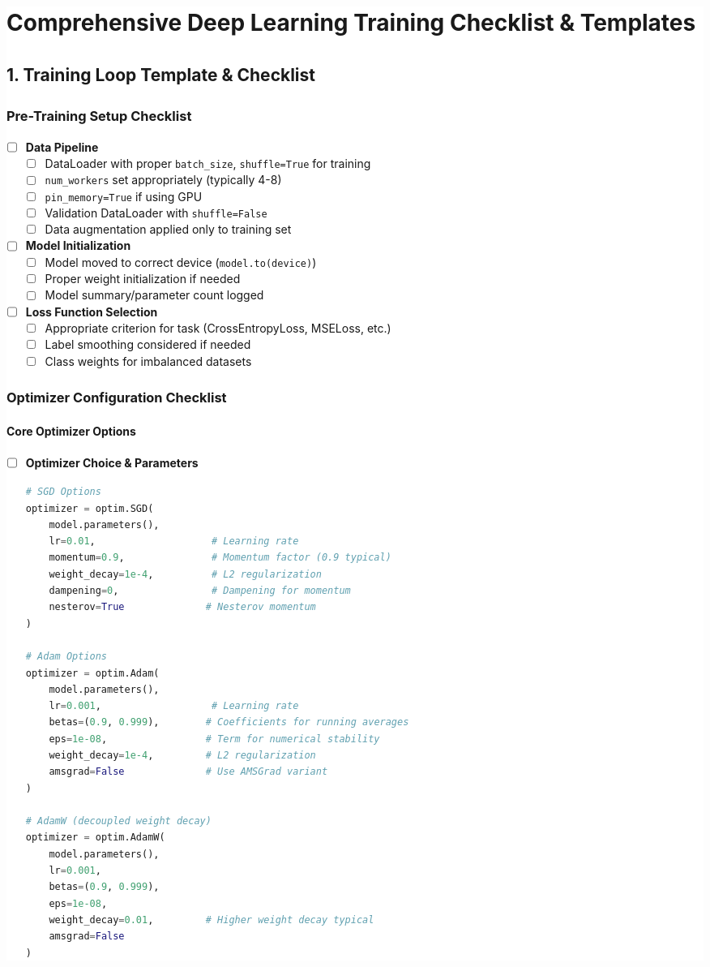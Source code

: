 # Comprehensive Deep Learning Training Checklist & Templates

## 1. Training Loop Template & Checklist

### Pre-Training Setup Checklist
- [ ] **Data Pipeline**
  - [ ] DataLoader with proper `batch_size`, `shuffle=True` for training
  - [ ] `num_workers` set appropriately (typically 4-8)
  - [ ] `pin_memory=True` if using GPU
  - [ ] Validation DataLoader with `shuffle=False`
  - [ ] Data augmentation applied only to training set

- [ ] **Model Initialization**
  - [ ] Model moved to correct device (`model.to(device)`)
  - [ ] Proper weight initialization if needed
  - [ ] Model summary/parameter count logged

- [ ] **Loss Function Selection**
  - [ ] Appropriate criterion for task (CrossEntropyLoss, MSELoss, etc.)
  - [ ] Label smoothing considered if needed
  - [ ] Class weights for imbalanced datasets

### Optimizer Configuration Checklist

#### Core Optimizer Options
- [ ] **Optimizer Choice & Parameters**
  ```python
  # SGD Options
  optimizer = optim.SGD(
      model.parameters(),
      lr=0.01,                    # Learning rate
      momentum=0.9,               # Momentum factor (0.9 typical)
      weight_decay=1e-4,          # L2 regularization
      dampening=0,                # Dampening for momentum
      nesterov=True              # Nesterov momentum
  )
  
  # Adam Options  
  optimizer = optim.Adam(
      model.parameters(),
      lr=0.001,                   # Learning rate
      betas=(0.9, 0.999),        # Coefficients for running averages
      eps=1e-08,                 # Term for numerical stability
      weight_decay=1e-4,         # L2 regularization
      amsgrad=False              # Use AMSGrad variant
  )
  
  # AdamW (decoupled weight decay)
  optimizer = optim.AdamW(
      model.parameters(),
      lr=0.001,
      betas=(0.9, 0.999),
      eps=1e-08,
      weight_decay=0.01,         # Higher weight decay typical
      amsgrad=False
  )
  ```
